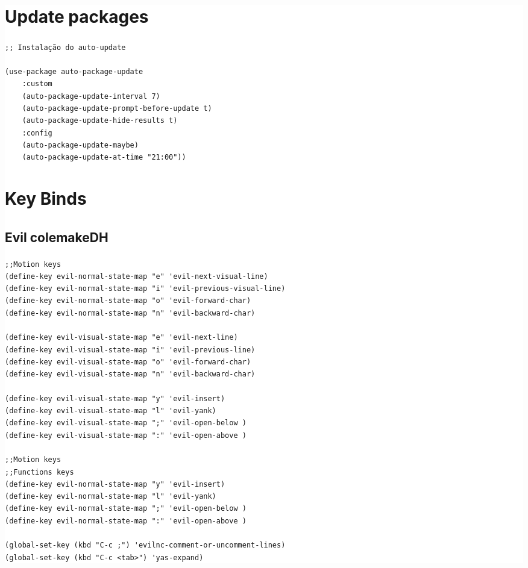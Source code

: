 
<a id="orgbeb3aad"></a>

# Update packages

    
    ;; Instalação do auto-update
    
    (use-package auto-package-update
    	:custom
    	(auto-package-update-interval 7)
    	(auto-package-update-prompt-before-update t)
    	(auto-package-update-hide-results t)
    	:config
    	(auto-package-update-maybe)
    	(auto-package-update-at-time "21:00"))


<a id="org637c96b"></a>

# Key Binds


<a id="orgccde49e"></a>

## Evil colemakeDH

    ;;Motion keys
    (define-key evil-normal-state-map "e" 'evil-next-visual-line)
    (define-key evil-normal-state-map "i" 'evil-previous-visual-line)
    (define-key evil-normal-state-map "o" 'evil-forward-char)
    (define-key evil-normal-state-map "n" 'evil-backward-char)
    
    (define-key evil-visual-state-map "e" 'evil-next-line)
    (define-key evil-visual-state-map "i" 'evil-previous-line)
    (define-key evil-visual-state-map "o" 'evil-forward-char)
    (define-key evil-visual-state-map "n" 'evil-backward-char)
    
    (define-key evil-visual-state-map "y" 'evil-insert)
    (define-key evil-visual-state-map "l" 'evil-yank)
    (define-key evil-visual-state-map ";" 'evil-open-below )
    (define-key evil-visual-state-map ":" 'evil-open-above )
    
    ;;Motion keys
    ;;Functions keys
    (define-key evil-normal-state-map "y" 'evil-insert)
    (define-key evil-normal-state-map "l" 'evil-yank)
    (define-key evil-normal-state-map ";" 'evil-open-below )
    (define-key evil-normal-state-map ":" 'evil-open-above )
    
    (global-set-key (kbd "C-c ;") 'evilnc-comment-or-uncomment-lines)
    (global-set-key (kbd "C-c <tab>") 'yas-expand)


<a id="orgebb3018"></a>
